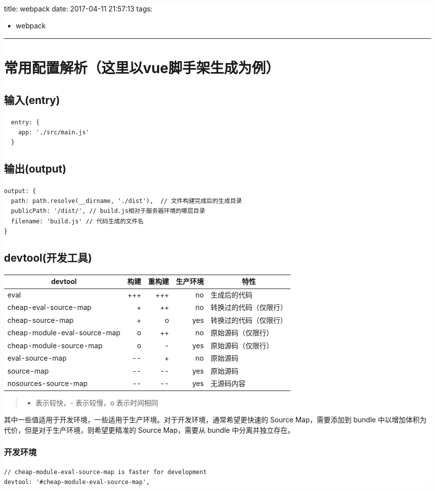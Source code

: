 title: webpack
date: 2017-04-11 21:57:13
tags:
  - webpack
---

# 常用配置解析（这里以vue脚手架生成为例）

## 输入(entry)

```
  entry: {
    app: './src/main.js'
  }
```
## 输出(output)
```
output: {
  path: path.resolve(__dirname, './dist'),  // 文件构建完成后的生成目录
  publicPath: '/dist/',	// build.js相对于服务器环境的哪层目录
  filename: 'build.js' // 代码生成的文件名
}
```

## devtool(开发工具)

| devtool                       |     构建     | 重构建     | 生产环境   |特性                       |
| --------                      | -----:      |-----:     |-----:     |-----                     |
| eval                          |   +++       |   +++     |   no      |  生成后的代码              |
| cheap-eval-source-map         |    +        |    ++     |   no      |  转换过的代码（仅限行）      |
| cheap-source-map              |    +        |    o      |   yes     |  转换过的代码（仅限行）      |
| cheap-module-eval-source-map  |    o        |    ++     |   no      |  原始源码（仅限行）         |
| cheap-module-source-map       |    o        |    -      |   yes     |  原始源码（仅限行）         |
| eval-source-map               |    --       |    +      |   no      |  原始源码                 |
| source-map                    |    --       |    --     |   yes     |  原始源码                 |
| nosources-source-map          |    --       |    --     |   yes     |  无源码内容                |

>  + 表示较快，- 表示较慢，o 表示时间相同

其中一些值适用于开发环境，一些适用于生产环境。对于开发环境，通常希望更快速的 Source Map，需要添加到 bundle 中以增加体积为代价，但是对于生产环境，则希望更精准的 Source Map，需要从 bundle 中分离并独立存在。

### 开发环境

```
// cheap-module-eval-source-map is faster for development
devtool: '#cheap-module-eval-source-map',
```
